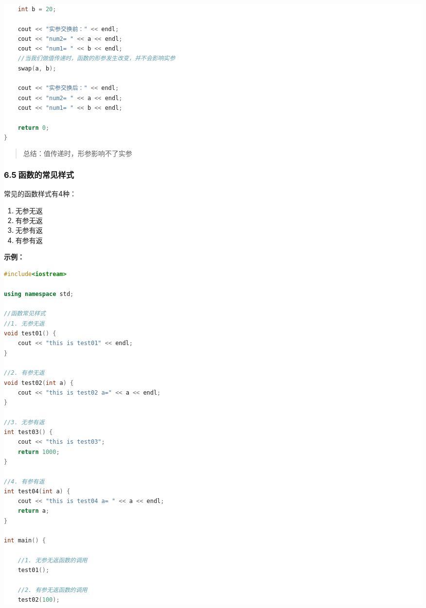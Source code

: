 ~~~c++
	int b = 20;

	cout << "实参交换前：" << endl;
	cout << "num2= " << a << endl;
	cout << "num1= " << b << endl;
	//当我们做值传递时，函数的形参发生改变，并不会影响实参
	swap(a, b);

	cout << "实参交换后：" << endl;
	cout << "num2= " << a << endl;
	cout << "num1= " << b << endl;

	return 0;
}
~~~

> 总结：值传递时，形参影响不了实参

### 6.5 函数的常见样式

常见的函数样式有4种：

1. 无参无返
2. 有参无返
3. 无参有返
4. 有参有返

**示例：**

~~~c++
#include<iostream>

using namespace std;

//函数常见样式
//1. 无参无返
void test01() {
	cout << "this is test01" << endl;
}

//2. 有参无返
void test02(int a) {
	cout << "this is test02 a=" << a << endl;
}

//3. 无参有返
int test03() {
	cout << "this is test03";
	return 1000;
}

//4. 有参有返
int test04(int a) {
	cout << "this is test04 a= " << a << endl;
	return a;
}

int main() {

	//1. 无参无返函数的调用
	test01();

	//2. 有参无返函数的调用
	test02(100);

~~~